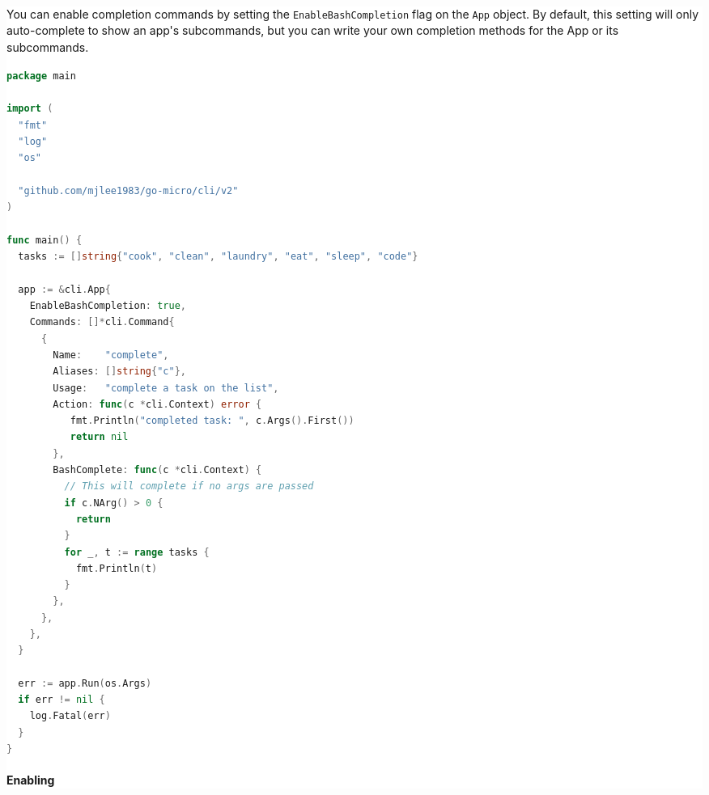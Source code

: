 You can enable completion commands by setting the `EnableBashCompletion`
flag on the `App` object.  By default, this setting will only auto-complete to
show an app's subcommands, but you can write your own completion methods for
the App or its subcommands.


``` go
package main

import (
  "fmt"
  "log"
  "os"

  "github.com/mjlee1983/go-micro/cli/v2"
)

func main() {
  tasks := []string{"cook", "clean", "laundry", "eat", "sleep", "code"}

  app := &cli.App{
    EnableBashCompletion: true,
    Commands: []*cli.Command{
      {
        Name:    "complete",
        Aliases: []string{"c"},
        Usage:   "complete a task on the list",
        Action: func(c *cli.Context) error {
           fmt.Println("completed task: ", c.Args().First())
           return nil
        },
        BashComplete: func(c *cli.Context) {
          // This will complete if no args are passed
          if c.NArg() > 0 {
            return
          }
          for _, t := range tasks {
            fmt.Println(t)
          }
        },
      },
    },
  }

  err := app.Run(os.Args)
  if err != nil {
    log.Fatal(err)
  }
}
```

#### Enabling

